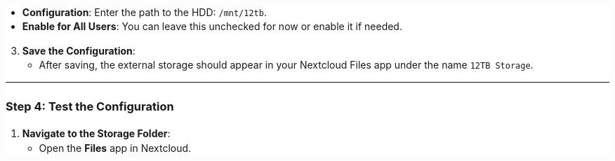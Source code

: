    - **Configuration**: Enter the path to the HDD: `/mnt/12tb`.
   - **Enable for All Users**: You can leave this unchecked for now or enable it if needed.

3. **Save the Configuration**:
   - After saving, the external storage should appear in your Nextcloud Files app under the name `12TB Storage`.

---

### **Step 4: Test the Configuration**
1. **Navigate to the Storage Folder**:
   - Open the **Files** app in Nextcloud.
